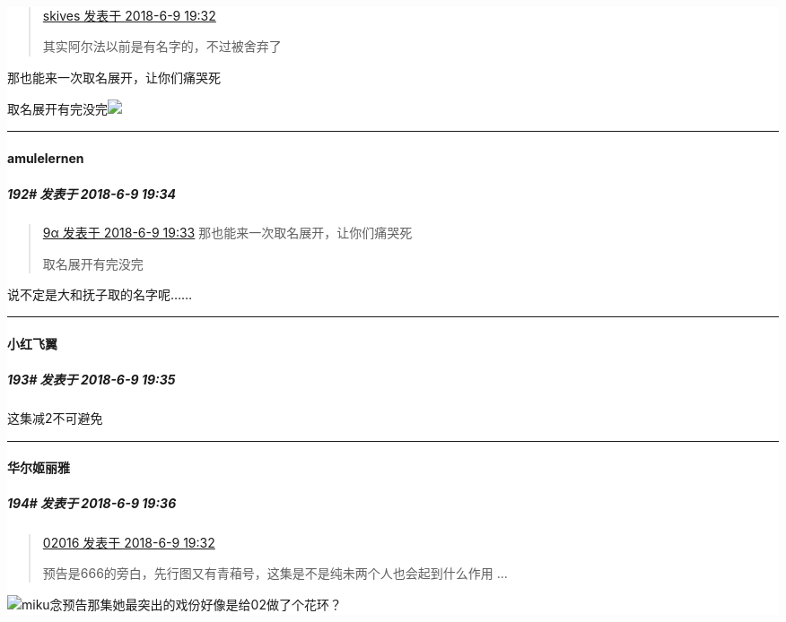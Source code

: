 <blockquote><a href="httphttps://bbs.saraba1st.com/2b/forum.php?mod=redirect&amp;goto=findpost&amp;pid=39928431&amp;ptid=1706960" target="_blank">skives 发表于 2018-6-9 19:32</a>

其实阿尔法以前是有名字的，不过被舍弃了</blockquote>
那也能来一次取名展开，让你们痛哭死

取名展开有完没完<img src="https://static.saraba1st.com/image/smiley/face2017/067.png" referrerpolicy="no-referrer">







*****

####  amulelernen  
##### 192#       发表于 2018-6-9 19:34


<blockquote><a href="httphttps://bbs.saraba1st.com/2b/forum.php?mod=redirect&amp;goto=findpost&amp;pid=39928442&amp;ptid=1706960" target="_blank">9α 发表于 2018-6-9 19:33</a>
那也能来一次取名展开，让你们痛哭死

取名展开有完没完</blockquote>
说不定是大和抚子取的名字呢……







*****

####  小红飞翼  
##### 193#       发表于 2018-6-9 19:35




这集减2不可避免







*****

####  华尔姬丽雅  
##### 194#       发表于 2018-6-9 19:36


<blockquote><a href="httphttps://bbs.saraba1st.com/2b/forum.php?mod=redirect&amp;goto=findpost&amp;pid=39928432&amp;ptid=1706960" target="_blank">02016 发表于 2018-6-9 19:32</a>

预告是666的旁白，先行图又有青葙号，这集是不是纯未两个人也会起到什么作用 ...</blockquote>
<img src="https://static.saraba1st.com/image/smiley/face2017/002.png" referrerpolicy="no-referrer">miku念预告那集她最突出的戏份好像是给02做了个花环？





